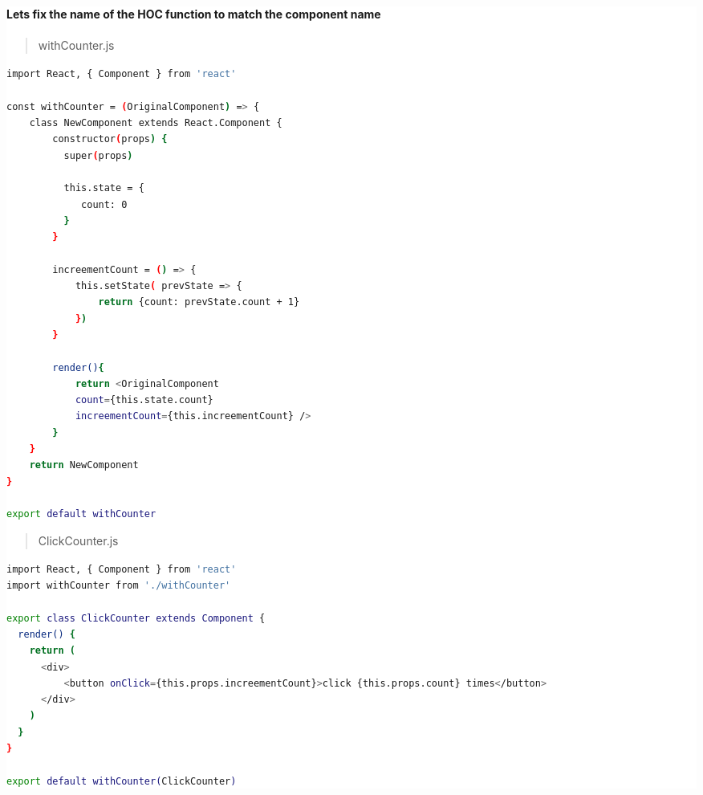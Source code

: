 #### Lets fix the name of the HOC function to match the component name
> withCounter.js 
```bash 
import React, { Component } from 'react'

const withCounter = (OriginalComponent) => {
    class NewComponent extends React.Component {
        constructor(props) {
          super(props)
        
          this.state = {
             count: 0
          }
        }
        
        increementCount = () => {
            this.setState( prevState => {
                return {count: prevState.count + 1}
            })
        }

        render(){
            return <OriginalComponent 
            count={this.state.count}
            increementCount={this.increementCount} />
        }
    }
    return NewComponent
}

export default withCounter
```

> ClickCounter.js 
```bash 
import React, { Component } from 'react'
import withCounter from './withCounter'

export class ClickCounter extends Component {
  render() {
    return (
      <div>
          <button onClick={this.props.increementCount}>click {this.props.count} times</button>
      </div>
    )
  }
}

export default withCounter(ClickCounter)
```
